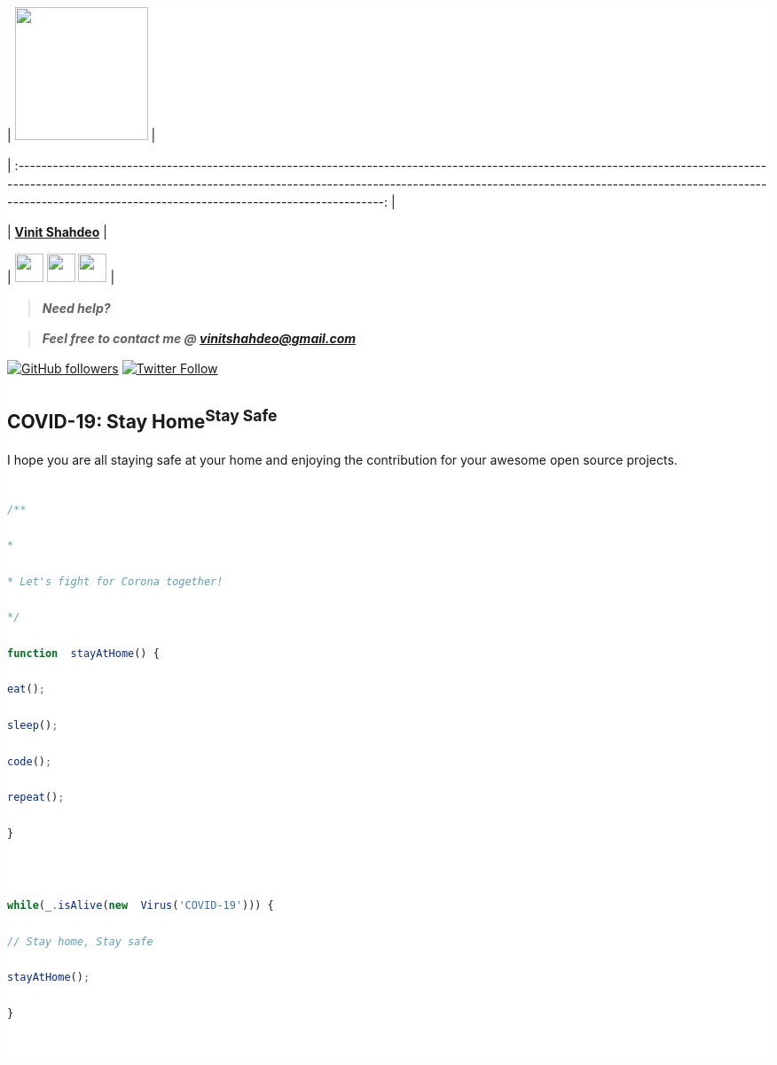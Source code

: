   

| <a  href="https://fayz.in/stories/s/1522/0/?ckt_id=ZGL1ZGVk&title=story_of_vinit_shahdeo"><img  src="assets/vinit-shahdeo.jpg"  width=150px  height=150px  /></a> |

| :------------------------------------------------------------------------------------------------------------------------------------------------------------------------------------------------------------------------------------------------------------------------------------------------------------------------------------------: |

| **[Vinit Shahdeo](https://www.linkedin.com/in/vinitshahdeo/)** |

| <a  href="https://twitter.com/Vinit_Shahdeo"><img  src="assets/twitter.png"  width="32px"  height="32px"></a>  <a  href="https://www.facebook.com/vinit.shahdeo"><img  src="assets/facebook.png"  width="32px"  height="32px"></a>  <a  href="https://www.linkedin.com/in/vinitshahdeo/"><img  src="assets/linkedin.png"  width="32px"  height="32px"></a> |

  

>  **_Need help?_**

>  **_Feel free to contact me @ [vinitshahdeo@gmail.com](mailto:vinitshahdeo@gmail.com?Subject=WaterMonitoringProject)_**

  

[![GitHub followers](https://img.shields.io/github/followers/vinitshahdeo.svg?label=Follow%20@vinitshahdeo&style=social)](https://github.com/vinitshahdeo/) [![Twitter Follow](https://img.shields.io/twitter/follow/Vinit_Shahdeo?style=social)](https://twitter.com/Vinit_Shahdeo)

  

## COVID-19: Stay Home<sup>Stay Safe</sup>

  

I hope you are all staying safe at your home and enjoying the contribution for your awesome open source projects.

  

```javascript

/**

*

* Let's fight for Corona together!

*/

function  stayAtHome() {

eat();

sleep();

code();

repeat();

}

  

while(_.isAlive(new  Virus('COVID-19'))) {

// Stay home, Stay safe

stayAtHome();

}

  

```

